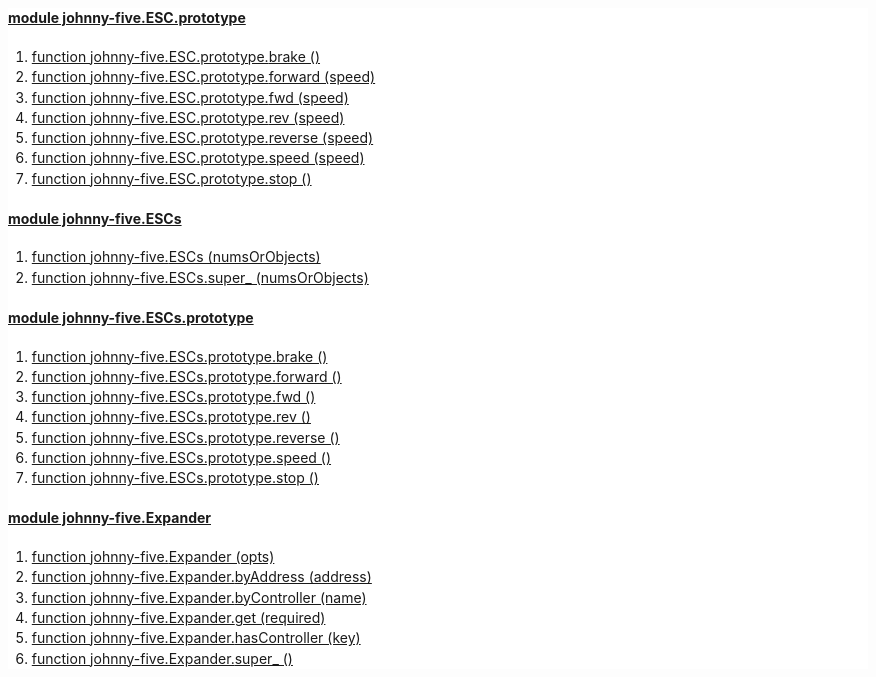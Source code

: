 #### [module johnny-five.ESC.prototype](#apidoc.module.johnny-five.ESC.prototype)
1.  [function <span class="apidocSignatureSpan">johnny-five.ESC.prototype.</span>brake ()](#apidoc.element.johnny-five.ESC.prototype.brake)
1.  [function <span class="apidocSignatureSpan">johnny-five.ESC.prototype.</span>forward (speed)](#apidoc.element.johnny-five.ESC.prototype.forward)
1.  [function <span class="apidocSignatureSpan">johnny-five.ESC.prototype.</span>fwd (speed)](#apidoc.element.johnny-five.ESC.prototype.fwd)
1.  [function <span class="apidocSignatureSpan">johnny-five.ESC.prototype.</span>rev (speed)](#apidoc.element.johnny-five.ESC.prototype.rev)
1.  [function <span class="apidocSignatureSpan">johnny-five.ESC.prototype.</span>reverse (speed)](#apidoc.element.johnny-five.ESC.prototype.reverse)
1.  [function <span class="apidocSignatureSpan">johnny-five.ESC.prototype.</span>speed (speed)](#apidoc.element.johnny-five.ESC.prototype.speed)
1.  [function <span class="apidocSignatureSpan">johnny-five.ESC.prototype.</span>stop ()](#apidoc.element.johnny-five.ESC.prototype.stop)

#### [module johnny-five.ESCs](#apidoc.module.johnny-five.ESCs)
1.  [function <span class="apidocSignatureSpan">johnny-five.</span>ESCs (numsOrObjects)](#apidoc.element.johnny-five.ESCs.ESCs)
1.  [function <span class="apidocSignatureSpan">johnny-five.ESCs.</span>super_ (numsOrObjects)](#apidoc.element.johnny-five.ESCs.super_)

#### [module johnny-five.ESCs.prototype](#apidoc.module.johnny-five.ESCs.prototype)
1.  [function <span class="apidocSignatureSpan">johnny-five.ESCs.prototype.</span>brake ()](#apidoc.element.johnny-five.ESCs.prototype.brake)
1.  [function <span class="apidocSignatureSpan">johnny-five.ESCs.prototype.</span>forward ()](#apidoc.element.johnny-five.ESCs.prototype.forward)
1.  [function <span class="apidocSignatureSpan">johnny-five.ESCs.prototype.</span>fwd ()](#apidoc.element.johnny-five.ESCs.prototype.fwd)
1.  [function <span class="apidocSignatureSpan">johnny-five.ESCs.prototype.</span>rev ()](#apidoc.element.johnny-five.ESCs.prototype.rev)
1.  [function <span class="apidocSignatureSpan">johnny-five.ESCs.prototype.</span>reverse ()](#apidoc.element.johnny-five.ESCs.prototype.reverse)
1.  [function <span class="apidocSignatureSpan">johnny-five.ESCs.prototype.</span>speed ()](#apidoc.element.johnny-five.ESCs.prototype.speed)
1.  [function <span class="apidocSignatureSpan">johnny-five.ESCs.prototype.</span>stop ()](#apidoc.element.johnny-five.ESCs.prototype.stop)

#### [module johnny-five.Expander](#apidoc.module.johnny-five.Expander)
1.  [function <span class="apidocSignatureSpan">johnny-five.</span>Expander (opts)](#apidoc.element.johnny-five.Expander.Expander)
1.  [function <span class="apidocSignatureSpan">johnny-five.Expander.</span>byAddress (address)](#apidoc.element.johnny-five.Expander.byAddress)
1.  [function <span class="apidocSignatureSpan">johnny-five.Expander.</span>byController (name)](#apidoc.element.johnny-five.Expander.byController)
1.  [function <span class="apidocSignatureSpan">johnny-five.Expander.</span>get (required)](#apidoc.element.johnny-five.Expander.get)
1.  [function <span class="apidocSignatureSpan">johnny-five.Expander.</span>hasController (key)](#apidoc.element.johnny-five.Expander.hasController)
1.  [function <span class="apidocSignatureSpan">johnny-five.Expander.</span>super_ ()](#apidoc.element.johnny-five.Expander.super_)
